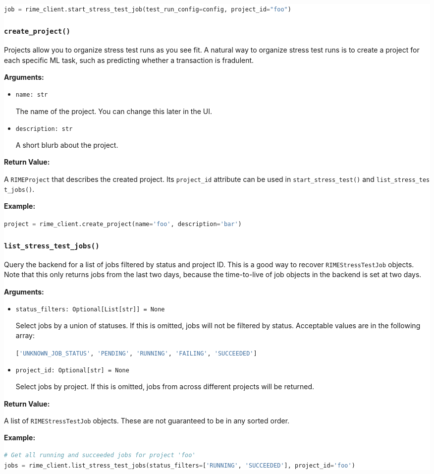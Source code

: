 ```Python
job = rime_client.start_stress_test_job(test_run_config=config, project_id="foo")
```

### `create_project()`

Projects allow you to organize stress test runs as you see fit.
A natural way to organize stress test runs is to create a project for each specific ML task, such as predicting whether a transaction is fradulent.

**Arguments:**

* `name: str`

  The name of the project.
  You can change this later in the UI.
* `description: str`

  A short blurb about the project.

**Return Value:**

A `RIMEProject` that describes the created project.
Its `project_id` attribute can be used in `start_stress_test()` and `list_stress_test_jobs()`.

**Example:**

```Python
project = rime_client.create_project(name='foo', description='bar')
```

### `list_stress_test_jobs()`

Query the backend for a list of jobs filtered by status and project ID.
This is a good way to recover `RIMEStressTestJob` objects.
Note that this only returns jobs from the last two days, because the time-to-live of job objects in the backend is set at two days.

**Arguments:**

* `status_filters: Optional[List[str]] = None`

  Select jobs by a union of statuses.
  If this is omitted, jobs will not be filtered by status.
  Acceptable values are in the following array:
  ```Python
  ['UNKNOWN_JOB_STATUS', 'PENDING', 'RUNNING', 'FAILING', 'SUCCEEDED']
  ```
* `project_id: Optional[str] = None`

  Select jobs by project.
  If this is omitted, jobs from across different projects will be returned.

**Return Value:**

A list of `RIMEStressTestJob` objects.
These are not guaranteed to be in any sorted order.

**Example:**
```Python
# Get all running and succeeded jobs for project 'foo'
jobs = rime_client.list_stress_test_jobs(status_filters=['RUNNING', 'SUCCEEDED'], project_id='foo')
```
